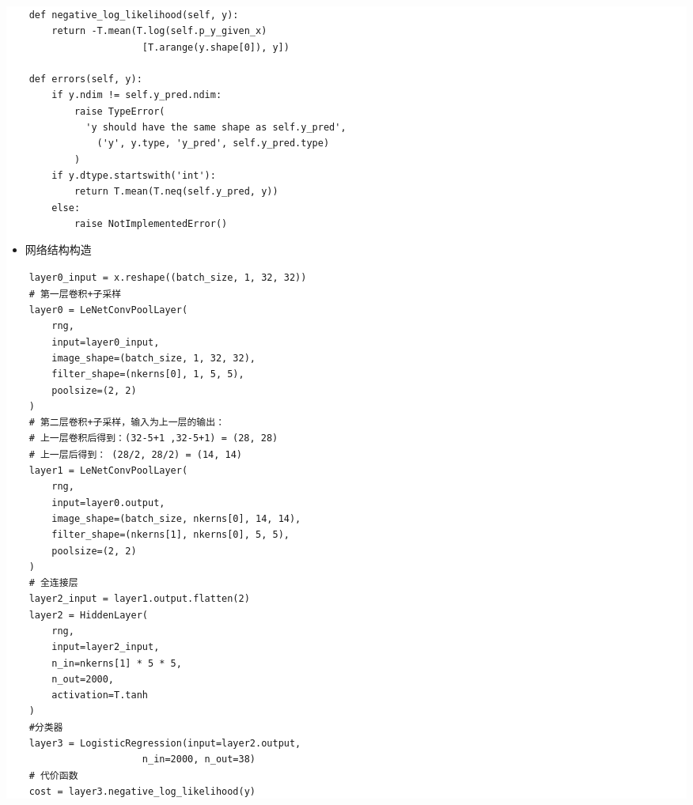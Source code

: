 ```
    def negative_log_likelihood(self, y):
        return -T.mean(T.log(self.p_y_given_x)
                        [T.arange(y.shape[0]), y])

    def errors(self, y):
        if y.ndim != self.y_pred.ndim:
            raise TypeError(
              'y should have the same shape as self.y_pred',
                ('y', y.type, 'y_pred', self.y_pred.type)
            )
        if y.dtype.startswith('int'):
            return T.mean(T.neq(self.y_pred, y))
        else:
            raise NotImplementedError()
```

* 网络结构构造

```
    layer0_input = x.reshape((batch_size, 1, 32, 32))
    # 第一层卷积+子采样
    layer0 = LeNetConvPoolLayer(
        rng,
        input=layer0_input,
        image_shape=(batch_size, 1, 32, 32),
        filter_shape=(nkerns[0], 1, 5, 5),
        poolsize=(2, 2)
    )
    # 第二层卷积+子采样，输入为上一层的输出：
    # 上一层卷积后得到：(32-5+1 ,32-5+1) = (28, 28)
    # 上一层后得到： (28/2, 28/2) = (14, 14)
    layer1 = LeNetConvPoolLayer(
        rng,
        input=layer0.output,
        image_shape=(batch_size, nkerns[0], 14, 14),
        filter_shape=(nkerns[1], nkerns[0], 5, 5),
        poolsize=(2, 2)
    )
    # 全连接层
    layer2_input = layer1.output.flatten(2)
    layer2 = HiddenLayer(
        rng,
        input=layer2_input,
        n_in=nkerns[1] * 5 * 5,
        n_out=2000,
        activation=T.tanh
    )
    #分类器
    layer3 = LogisticRegression(input=layer2.output, 
                        n_in=2000, n_out=38)   
    # 代价函数
    cost = layer3.negative_log_likelihood(y)
```
